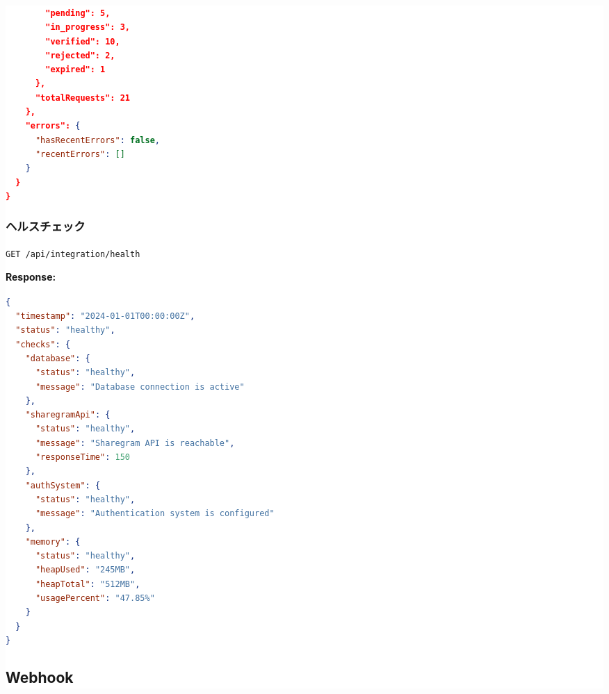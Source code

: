 ```json
        "pending": 5,
        "in_progress": 3,
        "verified": 10,
        "rejected": 2,
        "expired": 1
      },
      "totalRequests": 21
    },
    "errors": {
      "hasRecentErrors": false,
      "recentErrors": []
    }
  }
}
```

### ヘルスチェック
```http
GET /api/integration/health
```

**Response:**
```json
{
  "timestamp": "2024-01-01T00:00:00Z",
  "status": "healthy",
  "checks": {
    "database": {
      "status": "healthy",
      "message": "Database connection is active"
    },
    "sharegramApi": {
      "status": "healthy",
      "message": "Sharegram API is reachable",
      "responseTime": 150
    },
    "authSystem": {
      "status": "healthy",
      "message": "Authentication system is configured"
    },
    "memory": {
      "status": "healthy",
      "heapUsed": "245MB",
      "heapTotal": "512MB",
      "usagePercent": "47.85%"
    }
  }
}
```

## Webhook
